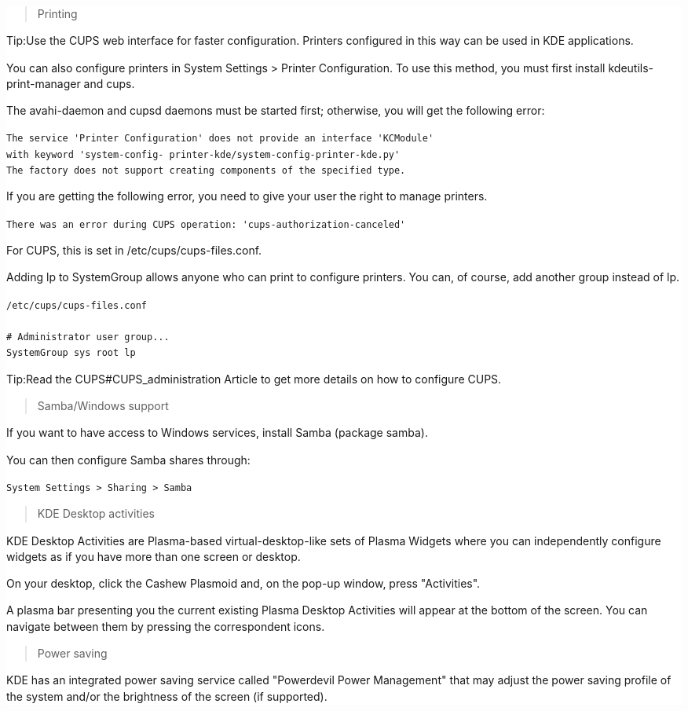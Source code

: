 > Printing

Tip:Use the CUPS web interface for faster configuration. Printers
configured in this way can be used in KDE applications.

You can also configure printers in System Settings > Printer
Configuration. To use this method, you must first install
kdeutils-print-manager and cups.

The avahi-daemon and cupsd daemons must be started first; otherwise, you
will get the following error:

    The service 'Printer Configuration' does not provide an interface 'KCModule'
    with keyword 'system-config- printer-kde/system-config-printer-kde.py'
    The factory does not support creating components of the specified type.

If you are getting the following error, you need to give your user the
right to manage printers.

    There was an error during CUPS operation: 'cups-authorization-canceled'

For CUPS, this is set in /etc/cups/cups-files.conf.

Adding lp to SystemGroup allows anyone who can print to configure
printers. You can, of course, add another group instead of lp.

    /etc/cups/cups-files.conf

    # Administrator user group...
    SystemGroup sys root lp

Tip:Read the CUPS#CUPS_administration Article to get more details on how
to configure CUPS.

> Samba/Windows support

If you want to have access to Windows services, install Samba (package
samba).

You can then configure Samba shares through:

    System Settings > Sharing > Samba

> KDE Desktop activities

KDE Desktop Activities are Plasma-based virtual-desktop-like sets of
Plasma Widgets where you can independently configure widgets as if you
have more than one screen or desktop.

On your desktop, click the Cashew Plasmoid and, on the pop-up window,
press "Activities".

A plasma bar presenting you the current existing Plasma Desktop
Activities will appear at the bottom of the screen. You can navigate
between them by pressing the correspondent icons.

> Power saving

KDE has an integrated power saving service called "Powerdevil Power
Management" that may adjust the power saving profile of the system
and/or the brightness of the screen (if supported).
